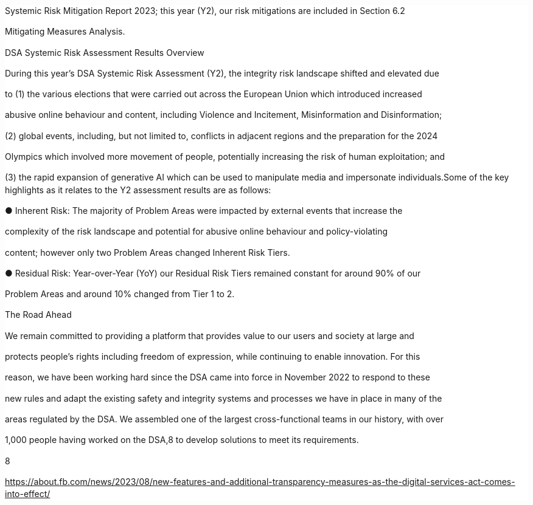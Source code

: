 Systemic Risk Mitigation Report 2023; this year (Y2), our risk mitigations are included in Section 6.2

Mitigating Measures Analysis.



DSA Systemic Risk Assessment Results Overview

During this year’s DSA Systemic Risk Assessment (Y2), the integrity risk landscape shifted and elevated due

to (1) the various elections that were carried out across the European Union which introduced increased

abusive online behaviour and content, including Violence and Incitement, Misinformation and Disinformation;

(2) global events, including, but not limited to, conflicts in adjacent regions and the preparation for the 2024

Olympics which involved more movement of people, potentially increasing the risk of human exploitation; and

(3) the rapid expansion of generative AI which can be used to manipulate media and impersonate individuals.Some of the key highlights as it relates to the Y2 assessment results are as follows:

● Inherent Risk: The majority of Problem Areas were impacted by external events that increase the

complexity of the risk landscape and potential for abusive online behaviour and policy-violating

content; however only two Problem Areas changed Inherent Risk Tiers.

● Residual Risk: Year-over-Year (YoY) our Residual Risk Tiers remained constant for around 90% of our

Problem Areas and around 10% changed from Tier 1 to 2.



The Road Ahead

We remain committed to providing a platform that provides value to our users and society at large and

protects people’s rights including freedom of expression, while continuing to enable innovation. For this

reason, we have been working hard since the DSA came into force in November 2022 to respond to these

new rules and adapt the existing safety and integrity systems and processes we have in place in many of the

areas regulated by the DSA. We assembled one of the largest cross-functional teams in our history, with over

1,000 people having worked on the DSA,8 to develop solutions to meet its requirements.



8

https://about.fb.com/news/2023/08/new-features-and-additional-transparency-measures-as-the-digital-services-act-comes-into-effect/
